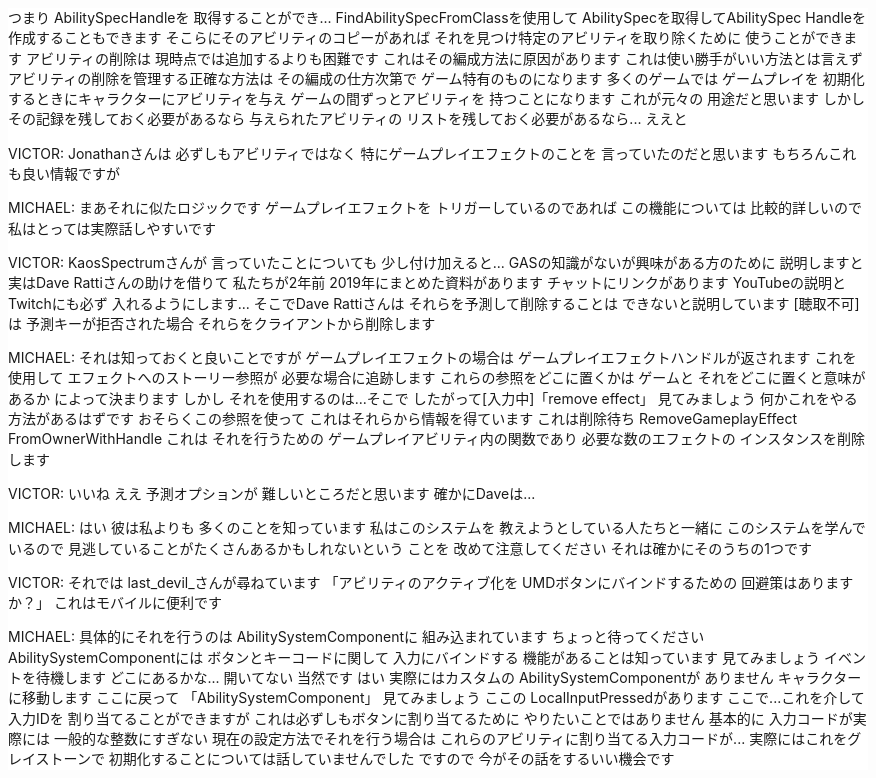 つまり AbilitySpecHandleを 取得することができ... FindAbilitySpecFromClassを使用して AbilitySpecを取得してAbilitySpec Handleを作成することもできます
そこらにそのアビリティのコピーがあれば それを見つけ特定のアビリティを取り除くために 使うことができます
アビリティの削除は 現時点では追加するよりも困難です
これはその編成方法に原因があります
これは使い勝手がいい方法とは言えず アビリティの削除を管理する正確な方法は その編成の仕方次第で ゲーム特有のものになります
多くのゲームでは ゲームプレイを 初期化するときにキャラクターにアビリティを与え ゲームの間ずっとアビリティを 持つことになります
これが元々の 用途だと思います
しかし その記録を残しておく必要があるなら 与えられたアビリティの リストを残しておく必要があるなら... ええと

VICTOR:
Jonathanさんは 必ずしもアビリティではなく 特にゲームプレイエフェクトのことを 言っていたのだと思います
もちろんこれも良い情報ですが

MICHAEL:
まあそれに似たロジックです
ゲームプレイエフェクトを トリガーしているのであれば この機能については 比較的詳しいので 私はとっては実際話しやすいです

VICTOR:
KaosSpectrumさんが 言っていたことについても 少し付け加えると...
GASの知識がないが興味がある方のために 説明しますと 実はDave Rattiさんの助けを借りて 私たちが2年前 2019年にまとめた資料があります
チャットにリンクがあります YouTubeの説明とTwitchにも必ず 入れるようにします...
そこでDave Rattiさんは それらを予測して削除することは できないと説明しています
[聴取不可]は 予測キーが拒否された場合 それらをクライアントから削除します

MICHAEL:
それは知っておくと良いことですが ゲームプレイエフェクトの場合は ゲームプレイエフェクトハンドルが返されます
これを使用して エフェクトへのストーリー参照が 必要な場合に追跡します
これらの参照をどこに置くかは ゲームと それをどこに置くと意味があるか によって決まります
しかし それを使用するのは...そこで
したがって[入力中]「remove effect」 見てみましょう
何かこれをやる方法があるはずです
おそらくこの参照を使って これはそれらから情報を得ています
これは削除待ち RemoveGameplayEffect FromOwnerWithHandle
これは それを行うための ゲームプレイアビリティ内の関数であり 必要な数のエフェクトの インスタンスを削除します

VICTOR:
いいね
ええ 予測オプションが 難しいところだと思います
確かにDaveは...

MICHAEL:
はい 彼は私よりも 多くのことを知っています
私はこのシステムを 教えようとしている人たちと一緒に このシステムを学んでいるので 見逃していることがたくさんあるかもしれないという ことを 改めて注意してください
それは確かにそのうちの1つです

VICTOR:
それでは last_devil_さんが尋ねています
「アビリティのアクティブ化を UMDボタンにバインドするための 回避策はありますか？」
これはモバイルに便利です

MICHAEL:
具体的にそれを行うのは AbilitySystemComponentに 組み込まれています
ちょっと待ってください
AbilitySystemComponentには ボタンとキーコードに関して 入力にバインドする 機能があることは知っています
見てみましょう
イベントを待機します
どこにあるかな...
開いてない 当然です
はい 実際にはカスタムの AbilitySystemComponentが ありません
キャラクターに移動します
ここに戻って 「AbilitySystemComponent」 見てみましょう
ここの LocalInputPressedがあります
ここで...これを介して入力IDを 割り当てることができますが これは必ずしもボタンに割り当てるために やりたいことではありません
基本的に 入力コードが実際には 一般的な整数にすぎない 現在の設定方法でそれを行う場合は これらのアビリティに割り当てる入力コードが...
実際にはこれをグレイストーンで 初期化することについては話していませんでした
ですので 今がその話をするいい機会です